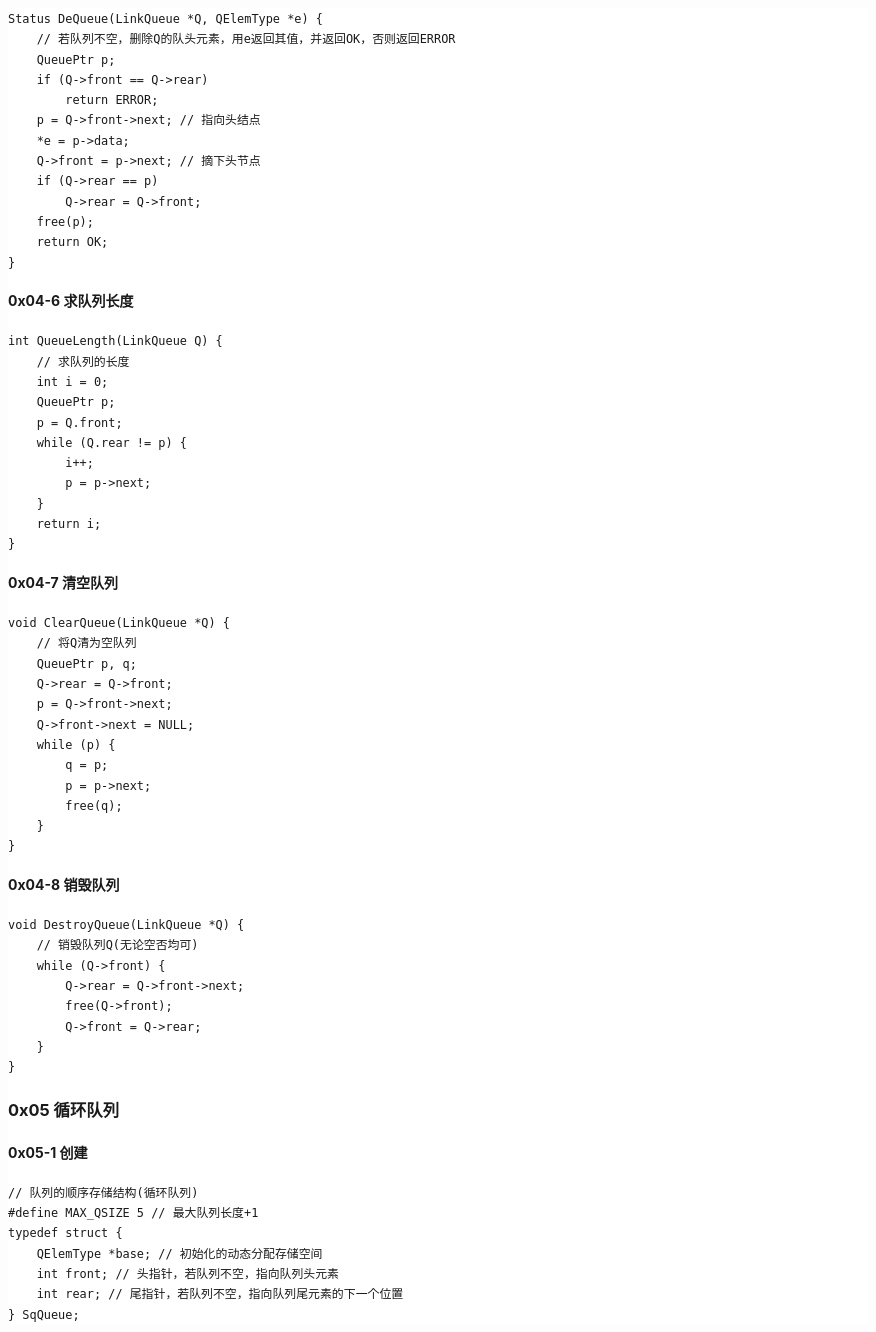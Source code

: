     Status DeQueue(LinkQueue *Q, QElemType *e) {
        // 若队列不空，删除Q的队头元素，用e返回其值，并返回OK，否则返回ERROR
        QueuePtr p;
        if (Q->front == Q->rear)
            return ERROR;
        p = Q->front->next; // 指向头结点
        *e = p->data;
        Q->front = p->next; // 摘下头节点
        if (Q->rear == p)
            Q->rear = Q->front;
        free(p);
        return OK;
    }

#### 0x04-6 求队列长度

    int QueueLength(LinkQueue Q) {
        // 求队列的长度
        int i = 0;
        QueuePtr p;
        p = Q.front;
        while (Q.rear != p) {
            i++;
            p = p->next;
        }
        return i;
    }

#### 0x04-7 清空队列  
    void ClearQueue(LinkQueue *Q) {
        // 将Q清为空队列
        QueuePtr p, q;
        Q->rear = Q->front;
        p = Q->front->next;
        Q->front->next = NULL;
        while (p) {
            q = p;
            p = p->next;
            free(q);
        }
    } 
#### 0x04-8 销毁队列
    void DestroyQueue(LinkQueue *Q) {
        // 销毁队列Q(无论空否均可)
        while (Q->front) {
            Q->rear = Q->front->next;
            free(Q->front);
            Q->front = Q->rear;
        }
    }

### 0x05 循环队列
#### 0x05-1 创建
    // 队列的顺序存储结构(循环队列)
    #define MAX_QSIZE 5 // 最大队列长度+1
    typedef struct {
        QElemType *base; // 初始化的动态分配存储空间
        int front; // 头指针，若队列不空，指向队列头元素
        int rear; // 尾指针，若队列不空，指向队列尾元素的下一个位置
    } SqQueue;

